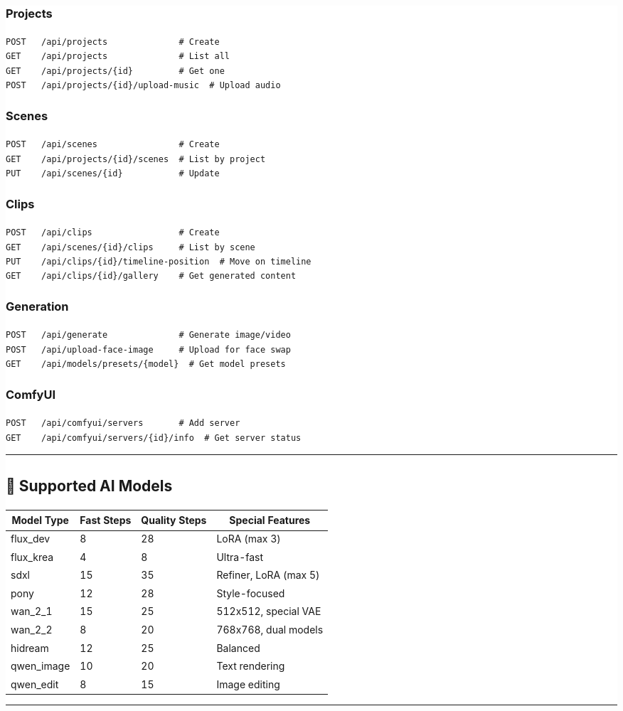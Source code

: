 ### Projects
```
POST   /api/projects              # Create
GET    /api/projects              # List all
GET    /api/projects/{id}         # Get one
POST   /api/projects/{id}/upload-music  # Upload audio
```

### Scenes
```
POST   /api/scenes                # Create
GET    /api/projects/{id}/scenes  # List by project
PUT    /api/scenes/{id}           # Update
```

### Clips
```
POST   /api/clips                 # Create
GET    /api/scenes/{id}/clips     # List by scene
PUT    /api/clips/{id}/timeline-position  # Move on timeline
GET    /api/clips/{id}/gallery    # Get generated content
```

### Generation
```
POST   /api/generate              # Generate image/video
POST   /api/upload-face-image     # Upload for face swap
GET    /api/models/presets/{model}  # Get model presets
```

### ComfyUI
```
POST   /api/comfyui/servers       # Add server
GET    /api/comfyui/servers/{id}/info  # Get server status
```

---

## 🎨 Supported AI Models

| Model Type | Fast Steps | Quality Steps | Special Features |
|------------|------------|---------------|------------------|
| flux_dev | 8 | 28 | LoRA (max 3) |
| flux_krea | 4 | 8 | Ultra-fast |
| sdxl | 15 | 35 | Refiner, LoRA (max 5) |
| pony | 12 | 28 | Style-focused |
| wan_2_1 | 15 | 25 | 512x512, special VAE |
| wan_2_2 | 8 | 20 | 768x768, dual models |
| hidream | 12 | 25 | Balanced |
| qwen_image | 10 | 20 | Text rendering |
| qwen_edit | 8 | 15 | Image editing |

---